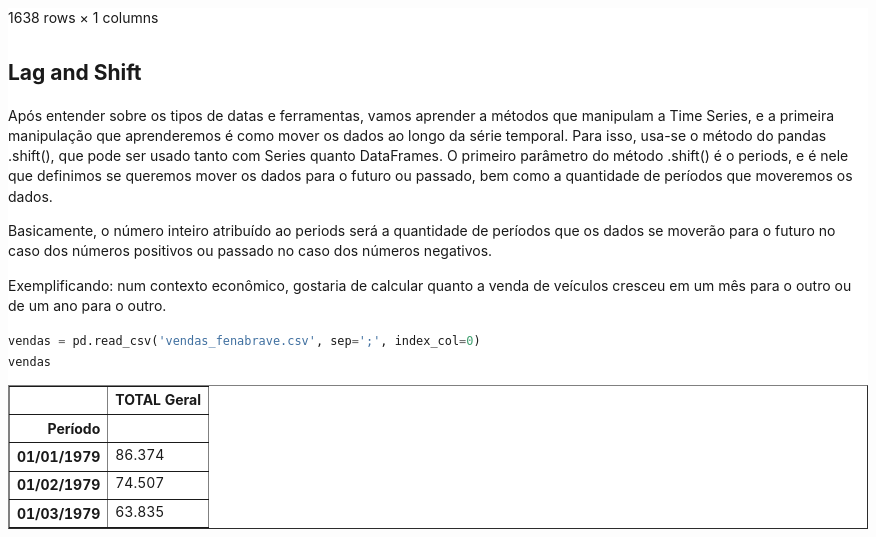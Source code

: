   </tbody>
</table>
<p>1638 rows × 1 columns</p>
</div>



## Lag and Shift

Após entender sobre os tipos de datas e ferramentas, vamos aprender a métodos que manipulam a Time Series, e a primeira manipulação que aprenderemos é como mover os dados ao longo da série temporal. Para isso, usa-se o método do pandas .shift(), que pode ser usado tanto com Series quanto DataFrames. O primeiro parâmetro do método .shift() é o periods, e é nele que definimos se queremos mover os dados para o futuro ou passado, bem como a quantidade de períodos que moveremos os dados.

Basicamente, o número inteiro atribuído ao periods será a quantidade de períodos que os dados se moverão para o futuro no caso dos números positivos ou passado no caso dos números negativos. 

Exemplificando: num contexto econômico, gostaria de calcular quanto a venda de veículos cresceu em um mês para o outro ou de um ano para o outro.


```python
vendas = pd.read_csv('vendas_fenabrave.csv', sep=';', index_col=0)
vendas
```




<div>
<style scoped>
    .dataframe tbody tr th:only-of-type {
        vertical-align: middle;
    }

    .dataframe tbody tr th {
        vertical-align: top;
    }

    .dataframe thead th {
        text-align: right;
    }
</style>
<table border="1" class="dataframe">
  <thead>
    <tr style="text-align: right;">
      <th></th>
      <th>TOTAL Geral</th>
    </tr>
    <tr>
      <th>Período</th>
      <th></th>
    </tr>
  </thead>
  <tbody>
    <tr>
      <th>01/01/1979</th>
      <td>86.374</td>
    </tr>
    <tr>
      <th>01/02/1979</th>
      <td>74.507</td>
    </tr>
    <tr>
      <th>01/03/1979</th>
      <td>63.835</td>
    </tr>
    <tr>